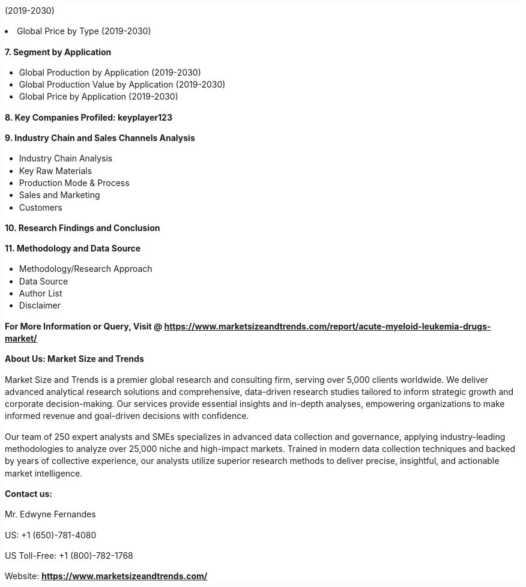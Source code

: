 (2019-2030)</li><li>Global Price by Type (2019-2030)</li></ul><p><strong>7. Segment by Application</strong></p><ul><li>Global Production by Application (2019-2030)</li><li>Global Production Value by Application (2019-2030)</li><li>Global Price by Application (2019-2030)</li></ul><p><strong>8. Key Companies Profiled: keyplayer123</strong></p><p><strong>9. Industry Chain and Sales Channels Analysis</strong></p><ul><li>Industry Chain Analysis</li><li>Key Raw Materials</li><li>Production Mode &amp; Process</li><li>Sales and Marketing</li><li>Customers</li></ul><p><strong>10. Research Findings and Conclusion</strong></p><p><strong>11. Methodology and Data Source</strong></p><ul><li>Methodology/Research Approach</li><li>Data Source</li><li>Author List</li><li>Disclaimer</li></ul></p><p><strong>For More Information or Query, Visit @ <a href="https://www.marketsizeandtrends.com/report/acute-myeloid-leukemia-drugs-market/">https://www.marketsizeandtrends.com/report/acute-myeloid-leukemia-drugs-market/</a></strong></p><p><strong>About Us: Market Size and Trends</strong></p><p>Market Size and Trends is a premier global research and consulting firm, serving over 5,000 clients worldwide. We deliver advanced analytical research solutions and comprehensive, data-driven research studies tailored to inform strategic growth and corporate decision-making. Our services provide essential insights and in-depth analyses, empowering organizations to make informed revenue and goal-driven decisions with confidence.</p><p>Our team of 250 expert analysts and SMEs specializes in advanced data collection and governance, applying industry-leading methodologies to analyze over 25,000 niche and high-impact markets. Trained in modern data collection techniques and backed by years of collective experience, our analysts utilize superior research methods to deliver precise, insightful, and actionable market intelligence.</p><p><strong>Contact us:</strong></p><p>Mr. Edwyne Fernandes</p><p>US: +1 (650)-781-4080</p><p>US Toll-Free: +1 (800)-782-1768</p><p>Website: <strong><a href="https://www.marketsizeandtrends.com/">https://www.marketsizeandtrends.com/</a></strong></p>
